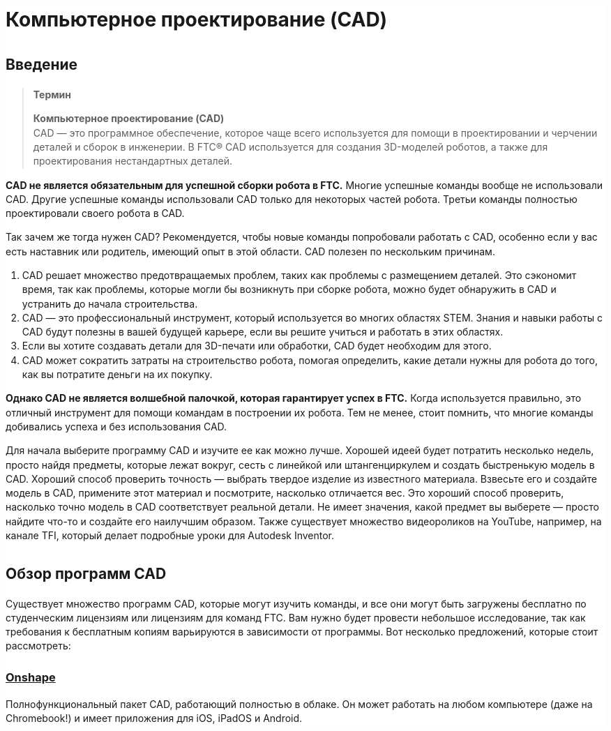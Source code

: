 # Компьютерное проектирование (CAD)

## Введение

> **Термин**
> 
> **Компьютерное проектирование (CAD)**  
> CAD — это программное обеспечение, которое чаще всего используется для помощи в проектировании и черчении деталей и сборок в инженерии. В FTC® CAD используется для создания 3D-моделей роботов, а также для проектирования нестандартных деталей.

**CAD не является обязательным для успешной сборки робота в FTC.** Многие успешные команды вообще не использовали CAD. Другие успешные команды использовали CAD только для некоторых частей робота. Третьи команды полностью проектировали своего робота в CAD.

Так зачем же тогда нужен CAD? Рекомендуется, чтобы новые команды попробовали работать с CAD, особенно если у вас есть наставник или родитель, имеющий опыт в этой области. CAD полезен по нескольким причинам.

1. CAD решает множество предотвращаемых проблем, таких как проблемы с размещением деталей. Это сэкономит время, так как проблемы, которые могли бы возникнуть при сборке робота, можно будет обнаружить в CAD и устранить до начала строительства.
2. CAD — это профессиональный инструмент, который используется во многих областях STEM. Знания и навыки работы с CAD будут полезны в вашей будущей карьере, если вы решите учиться и работать в этих областях.
3. Если вы хотите создавать детали для 3D-печати или обработки, CAD будет необходим для этого.
4. CAD может сократить затраты на строительство робота, помогая определить, какие детали нужны для робота до того, как вы потратите деньги на их покупку.

**Однако CAD не является волшебной палочкой, которая гарантирует успех в FTC.** Когда используется правильно, это отличный инструмент для помощи командам в построении их робота. Тем не менее, стоит помнить, что многие команды добивались успеха и без использования CAD.

Для начала выберите программу CAD и изучите ее как можно лучше. Хорошей идеей будет потратить несколько недель, просто найдя предметы, которые лежат вокруг, сесть с линейкой или штангенциркулем и создать быстренькую модель в CAD. Хороший способ проверить точность — выбрать твердое изделие из известного материала. Взвесьте его и создайте модель в CAD, примените этот материал и посмотрите, насколько отличается вес. Это хороший способ проверить, насколько точно модель в CAD соответствует реальной детали. Не имеет значения, какой предмет вы выберете — просто найдите что-то и создайте его наилучшим образом. Также существует множество видеороликов на YouTube, например, на канале TFI, который делает подробные уроки для Autodesk Inventor.

## Обзор программ CAD

Существует множество программ CAD, которые могут изучить команды, и все они могут быть загружены бесплатно по студенческим лицензиям или лицензиям для команд FTC. Вам нужно будет провести небольшое исследование, так как требования к бесплатным копиям варьируются в зависимости от программы. Вот несколько предложений, которые стоит рассмотреть:

### [Onshape](https://www.onshape.com/en/education/)

Полнофункциональный пакет CAD, работающий полностью в облаке. Он может работать на любом компьютере (даже на Chromebook!) и имеет приложения для iOS, iPadOS и Android.
